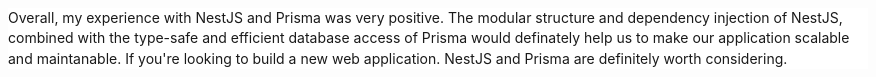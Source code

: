 Overall, my experience with NestJS and Prisma was very positive. The modular structure and dependency injection of NestJS, combined with the type-safe and efficient database access of Prisma would definately help us to make our application scalable and maintanable. If you're looking to build a new web application. NestJS and Prisma are definitely worth considering.
